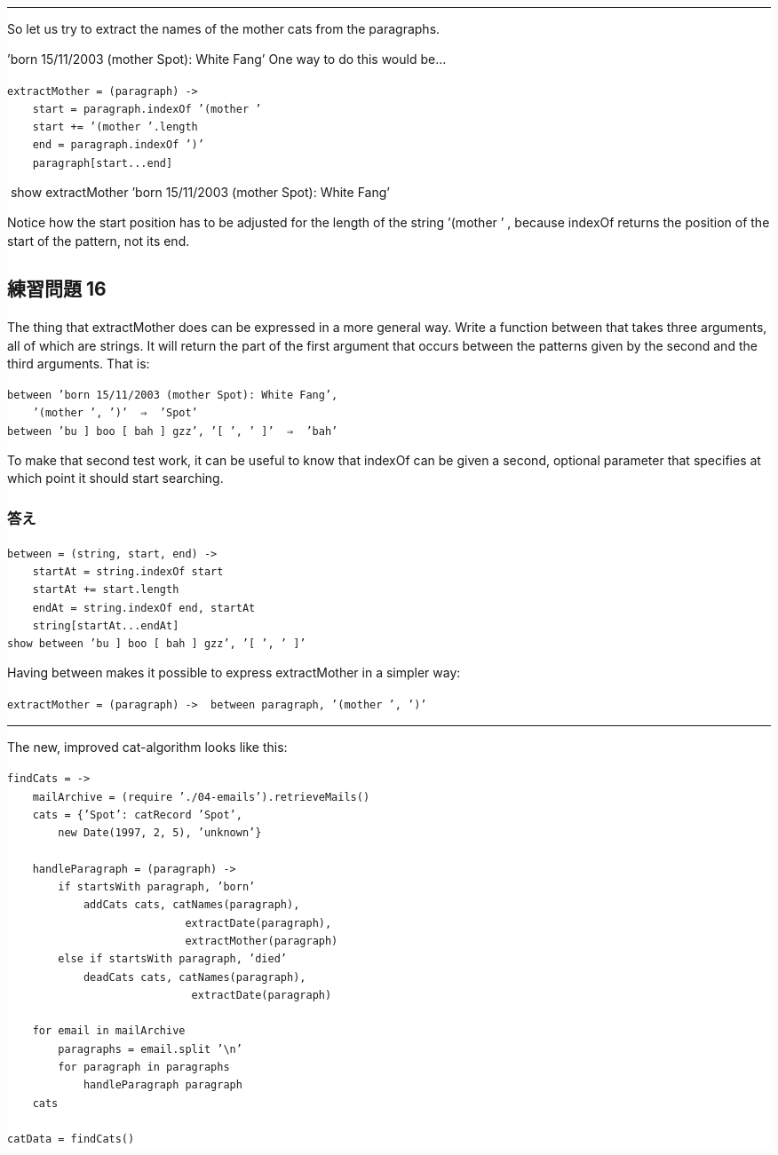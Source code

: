 -----

So let us try to extract the names of the mother cats from the paragraphs.

’born 15/11/2003 (mother Spot): White Fang’
One way to do this would be…

	extractMother = (paragraph) ->
		start = paragraph.indexOf ’(mother ’
		start += ’(mother ’.length
		end = paragraph.indexOf ’)’
		paragraph[start...end]
​
	show extractMother ’born 15/11/2003 (mother Spot): White Fang’

Notice how the start position has to be adjusted for the length of the string ’(mother ’ , because indexOf returns the position of the start of the pattern, not its end.

## 練習問題 16
The thing that extractMother does can be expressed in a more general way. Write a function between that takes three arguments, all of which are strings. It will return the part of the first argument that occurs between the patterns given by the second and the third arguments. That is:

	between ’born 15/11/2003 (mother Spot): White Fang’,
		’(mother ’, ’)’  ⇒  ’Spot’
	between ’bu ] boo [ bah ] gzz’, ’[ ’, ’ ]’  ⇒  ’bah’

To make that second test work, it can be useful to know that indexOf can be given a second, optional parameter that specifies at which point it should start searching.

### 答え
	between = (string, start, end) ->
		startAt = string.indexOf start
		startAt += start.length
		endAt = string.indexOf end, startAt
		string[startAt...endAt]
	show between ’bu ] boo [ bah ] gzz’, ’[ ’, ’ ]’


Having between makes it possible to express extractMother in a simpler way:

	extractMother = (paragraph) ->  between paragraph, ’(mother ’, ’)’

-----

The new, improved cat-algorithm looks like this:

	findCats = ->
		mailArchive = (require ’./04-emails’).retrieveMails()
		cats = {’Spot’: catRecord ’Spot’,
			new Date(1997, 2, 5), ’unknown’}
	​
		handleParagraph = (paragraph) ->
			if startsWith paragraph, ’born’
				addCats cats, catNames(paragraph),
								extractDate(paragraph),
								extractMother(paragraph)
			else if startsWith paragraph, ’died’
				deadCats cats, catNames(paragraph),
								 extractDate(paragraph)
	​
		for email in mailArchive
			paragraphs = email.split ’\n’
			for paragraph in paragraphs
				handleParagraph paragraph
		cats
	​
	catData = findCats()